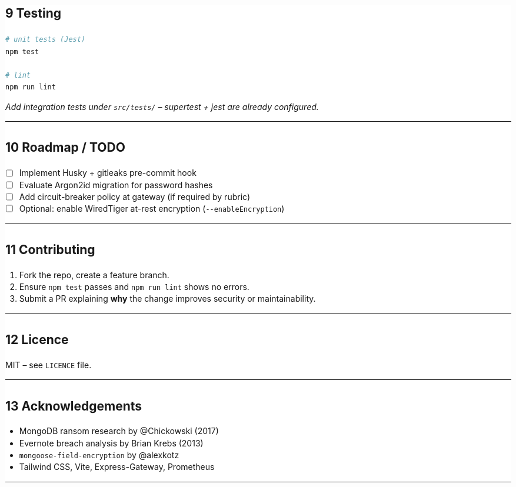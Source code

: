 
## 9  Testing

```bash
# unit tests (Jest)
npm test

# lint
npm run lint
```

*Add integration tests under `src/tests/` – supertest + jest are already configured.*

---

## 10  Roadmap / TODO

* [ ] Implement Husky + gitleaks pre-commit hook
* [ ] Evaluate Argon2id migration for password hashes
* [ ] Add circuit-breaker policy at gateway (if required by rubric)
* [ ] Optional: enable WiredTiger at-rest encryption (`--enableEncryption`)

---

## 11  Contributing

1. Fork the repo, create a feature branch.
2. Ensure `npm test` passes and `npm run lint` shows no errors.
3. Submit a PR explaining **why** the change improves security or maintainability.

---

## 12  Licence

MIT – see `LICENCE` file.

---

## 13  Acknowledgements

* MongoDB ransom research by @Chickowski (2017)
* Evernote breach analysis by Brian Krebs (2013)
* `mongoose-field-encryption` by @alexkotz
* Tailwind CSS, Vite, Express-Gateway, Prometheus

---

